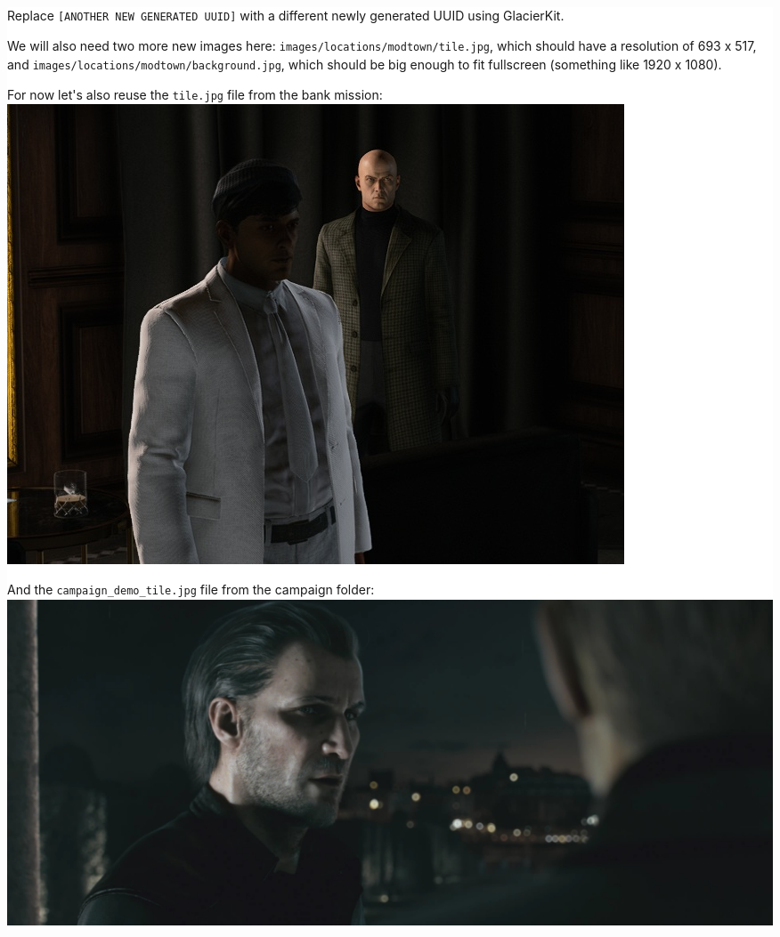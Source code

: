 Replace `[ANOTHER NEW GENERATED UUID]` with a different newly generated UUID using GlacierKit.

We will also need two more new images here: `images/locations/modtown/tile.jpg`, which should have a resolution of 693 x 517, and `images/locations/modtown/background.jpg`, which should be big enough to fit fullscreen (something like 1920 x 1080).

For now let's also reuse the `tile.jpg` file from the bank mission:  
![bank_tile.jpg](resources/bank_tile.jpg)

And the `campaign_demo_tile.jpg` file from the campaign folder:  
![campaign_demo_tile_template.jpg](resources/campaign_demo_tile_template.jpg)

